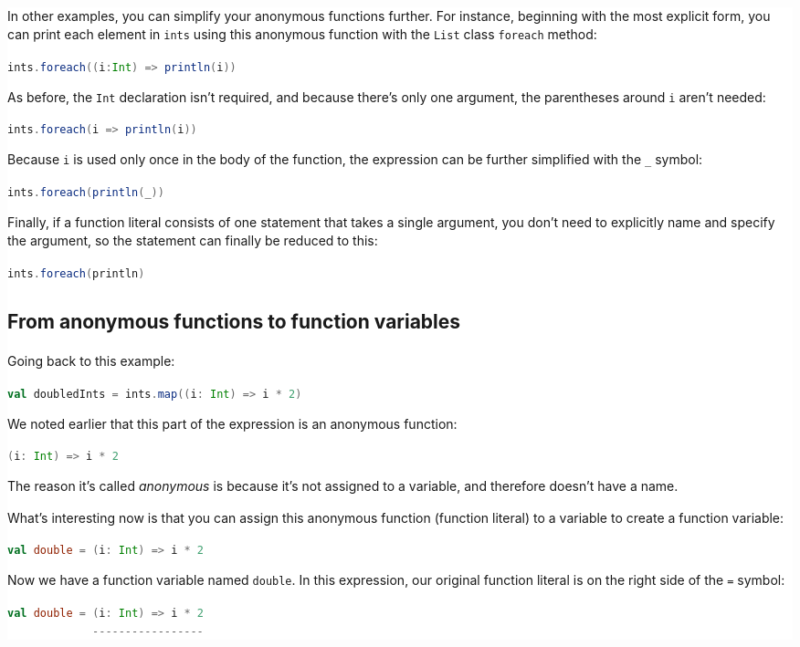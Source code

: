 In other examples, you can simplify your anonymous functions further. For instance, beginning with the most explicit form, you can print each element in `ints` using this anonymous function with the `List` class `foreach` method:

```scala
ints.foreach((i:Int) => println(i))
```

As before, the `Int` declaration isn’t required, and because there’s only one argument, the parentheses around `i` aren’t needed:

```scala
ints.foreach(i => println(i))
```

Because `i` is used only once in the body of the function, the expression can be further simplified with the `_` symbol:

```scala
ints.foreach(println(_))
```

Finally, if a function literal consists of one statement that takes a single argument, you don’t need to explicitly name and specify the argument, so the statement can finally be reduced to this:

```scala
ints.foreach(println)
```



## From anonymous functions to function variables

Going back to this example:

```scala
val doubledInts = ints.map((i: Int) => i * 2)
```

We noted earlier that this part of the expression is an anonymous function:

```scala
(i: Int) => i * 2
```

The reason it’s called *anonymous* is because it’s not assigned to a variable, and therefore doesn’t have a name.

What’s interesting now is that you can assign this anonymous function (function literal) to a variable to create a function variable:

```scala
val double = (i: Int) => i * 2
```

Now we have a function variable named `double`. In this expression, our original function literal is on the right side of the `=` symbol:

```scala
val double = (i: Int) => i * 2
             -----------------
```
